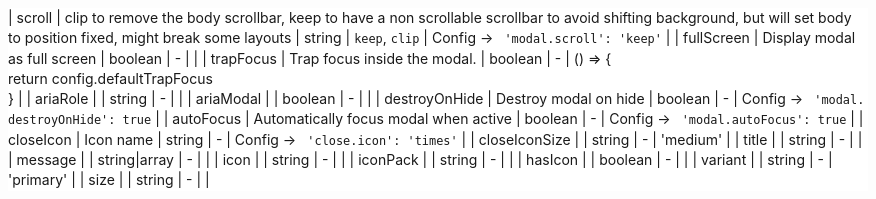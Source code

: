| scroll             | clip to remove the body scrollbar, keep to have a non scrollable scrollbar to avoid shifting background, but will set body to position fixed, might break some layouts | string         | `keep`, `clip`                     | Config -> <code> 'modal.scroll': 'keep'</code>                                                             |
| fullScreen         | Display modal as full screen                                                                                                                                           | boolean        | -                                  |                                                                                                            |
| trapFocus          | Trap focus inside the modal.                                                                                                                                           | boolean        | -                                  | () => {<br> return config.defaultTrapFocus<br>}                                                            |
| ariaRole           |                                                                                                                                                                        | string         | -                                  |                                                                                                            |
| ariaModal          |                                                                                                                                                                        | boolean        | -                                  |                                                                                                            |
| destroyOnHide      | Destroy modal on hide                                                                                                                                                  | boolean        | -                                  | Config -> <code> 'modal.destroyOnHide': true</code>                                                        |
| autoFocus          | Automatically focus modal when active                                                                                                                                  | boolean        | -                                  | Config -> <code> 'modal.autoFocus': true</code>                                                            |
| closeIcon          | Icon name                                                                                                                                                              | string         | -                                  | Config -> <code> 'close.icon': 'times'</code>                                                              |
| closeIconSize      |                                                                                                                                                                        | string         | -                                  | 'medium'                                                                                                   |
| title              |                                                                                                                                                                        | string         | -                                  |                                                                                                            |
| message            |                                                                                                                                                                        | string\|array  | -                                  |                                                                                                            |
| icon               |                                                                                                                                                                        | string         | -                                  |                                                                                                            |
| iconPack           |                                                                                                                                                                        | string         | -                                  |                                                                                                            |
| hasIcon            |                                                                                                                                                                        | boolean        | -                                  |                                                                                                            |
| variant            |                                                                                                                                                                        | string         | -                                  | 'primary'                                                                                                  |
| size               |                                                                                                                                                                        | string         | -                                  |                                                                                                            |